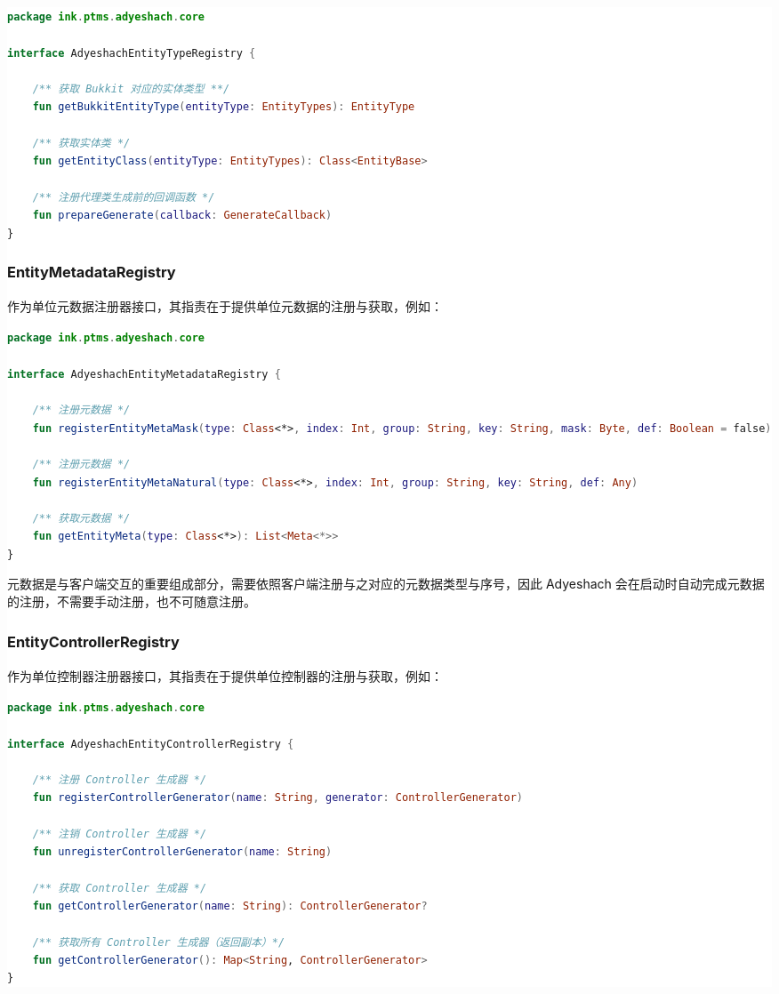 ```kotlin
package ink.ptms.adyeshach.core

interface AdyeshachEntityTypeRegistry {

    /** 获取 Bukkit 对应的实体类型 **/
    fun getBukkitEntityType(entityType: EntityTypes): EntityType
    
    /** 获取实体类 */
    fun getEntityClass(entityType: EntityTypes): Class<EntityBase>

    /** 注册代理类生成前的回调函数 */
    fun prepareGenerate(callback: GenerateCallback)
}
```

### EntityMetadataRegistry

作为单位元数据注册器接口，其指责在于提供单位元数据的注册与获取，例如：

```kotlin
package ink.ptms.adyeshach.core

interface AdyeshachEntityMetadataRegistry {
    
    /** 注册元数据 */
    fun registerEntityMetaMask(type: Class<*>, index: Int, group: String, key: String, mask: Byte, def: Boolean = false)
    
    /** 注册元数据 */
    fun registerEntityMetaNatural(type: Class<*>, index: Int, group: String, key: String, def: Any)
    
    /** 获取元数据 */
    fun getEntityMeta(type: Class<*>): List<Meta<*>>
}
```

元数据是与客户端交互的重要组成部分，需要依照客户端注册与之对应的元数据类型与序号，因此 Adyeshach 会在启动时自动完成元数据的注册，不需要手动注册，也不可随意注册。

### EntityControllerRegistry

作为单位控制器注册器接口，其指责在于提供单位控制器的注册与获取，例如：

```kotlin
package ink.ptms.adyeshach.core

interface AdyeshachEntityControllerRegistry {
    
    /** 注册 Controller 生成器 */
    fun registerControllerGenerator(name: String, generator: ControllerGenerator)
    
    /** 注销 Controller 生成器 */
    fun unregisterControllerGenerator(name: String)
    
    /** 获取 Controller 生成器 */
    fun getControllerGenerator(name: String): ControllerGenerator?
    
    /** 获取所有 Controller 生成器（返回副本）*/
    fun getControllerGenerator(): Map<String, ControllerGenerator>
}
```
